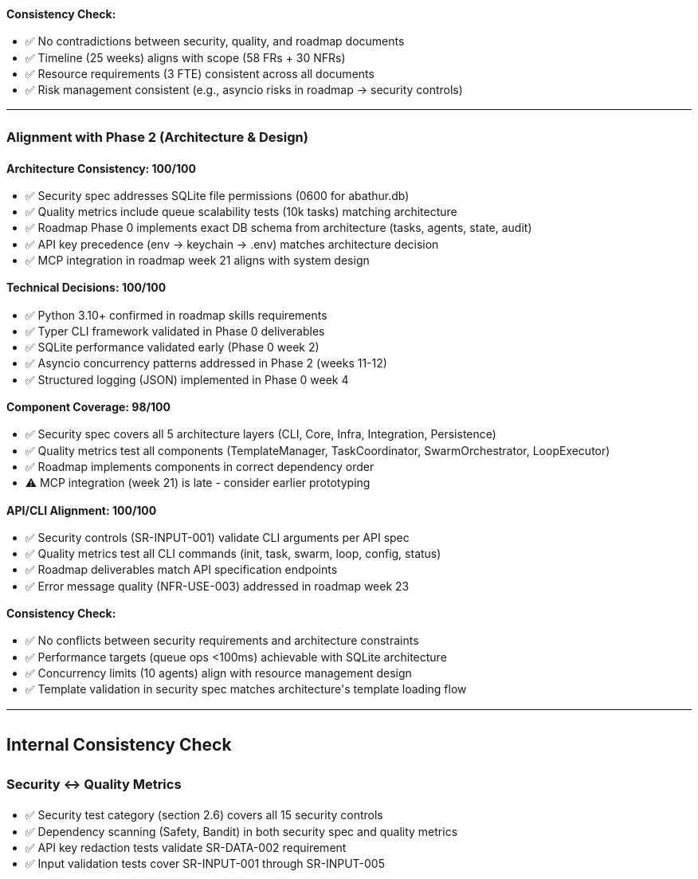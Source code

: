 **Consistency Check:**
- ✅ No contradictions between security, quality, and roadmap documents
- ✅ Timeline (25 weeks) aligns with scope (58 FRs + 30 NFRs)
- ✅ Resource requirements (3 FTE) consistent across all documents
- ✅ Risk management consistent (e.g., asyncio risks in roadmap → security controls)

---

### Alignment with Phase 2 (Architecture & Design)

**Architecture Consistency: 100/100**
- ✅ Security spec addresses SQLite file permissions (0600 for abathur.db)
- ✅ Quality metrics include queue scalability tests (10k tasks) matching architecture
- ✅ Roadmap Phase 0 implements exact DB schema from architecture (tasks, agents, state, audit)
- ✅ API key precedence (env → keychain → .env) matches architecture decision
- ✅ MCP integration in roadmap week 21 aligns with system design

**Technical Decisions: 100/100**
- ✅ Python 3.10+ confirmed in roadmap skills requirements
- ✅ Typer CLI framework validated in Phase 0 deliverables
- ✅ SQLite performance validated early (Phase 0 week 2)
- ✅ Asyncio concurrency patterns addressed in Phase 2 (weeks 11-12)
- ✅ Structured logging (JSON) implemented in Phase 0 week 4

**Component Coverage: 98/100**
- ✅ Security spec covers all 5 architecture layers (CLI, Core, Infra, Integration, Persistence)
- ✅ Quality metrics test all components (TemplateManager, TaskCoordinator, SwarmOrchestrator, LoopExecutor)
- ✅ Roadmap implements components in correct dependency order
- ⚠️ MCP integration (week 21) is late - consider earlier prototyping

**API/CLI Alignment: 100/100**
- ✅ Security controls (SR-INPUT-001) validate CLI arguments per API spec
- ✅ Quality metrics test all CLI commands (init, task, swarm, loop, config, status)
- ✅ Roadmap deliverables match API specification endpoints
- ✅ Error message quality (NFR-USE-003) addressed in roadmap week 23

**Consistency Check:**
- ✅ No conflicts between security requirements and architecture constraints
- ✅ Performance targets (queue ops <100ms) achievable with SQLite architecture
- ✅ Concurrency limits (10 agents) align with resource management design
- ✅ Template validation in security spec matches architecture's template loading flow

---

## Internal Consistency Check

### Security ↔ Quality Metrics
- ✅ Security test category (section 2.6) covers all 15 security controls
- ✅ Dependency scanning (Safety, Bandit) in both security spec and quality metrics
- ✅ API key redaction tests validate SR-DATA-002 requirement
- ✅ Input validation tests cover SR-INPUT-001 through SR-INPUT-005
